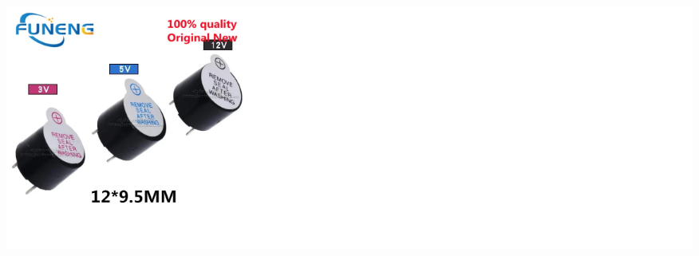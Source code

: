 <img src="https://github.com/frenziopen/FrenziTech/blob/main/Documentation/V3%20-%20Documentation/Modules/Buzzer.webp" width="300" />  </br>
